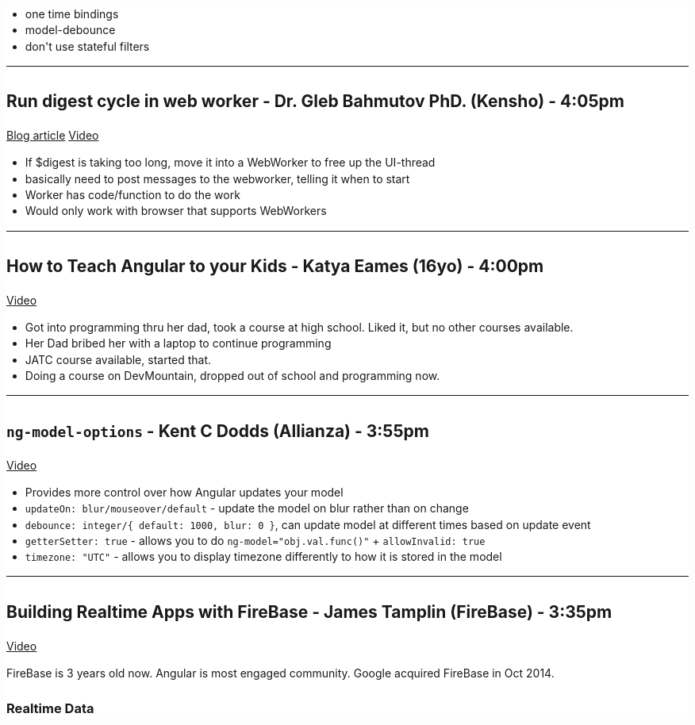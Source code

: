 - one time bindings
- model-debounce
- don't use stateful filters

---

## Run digest cycle in web worker - Dr. Gleb Bahmutov PhD. (Kensho) - 4:05pm

[Blog article](http://glebbahmutov.com/blog/run-angular-digest-cycle-in-web-worker/)     [Video](http://youtu.be/lceLw8ROUP8?list=PLOETEcp3DkCoNnlhE-7fovYvqwVPrRiY7)

- If $digest is taking too long, move it into a WebWorker to free up the UI-thread
- basically need to post messages to the webworker, telling it when to start
- Worker has code/function to do the work
- Would only work with browser that supports WebWorkers

---

## How to Teach Angular to your Kids - Katya Eames (16yo) - 4:00pm

[Video](http://youtu.be/aH9Plt77cjM?list=PLOETEcp3DkCoNnlhE-7fovYvqwVPrRiY7)

- Got into programming thru her dad, took a course at high school. Liked it, but no other courses available.
- Her Dad bribed her with a laptop to continue programming
- JATC course available, started that.
- Doing a course on DevMountain, dropped out of school and programming now.

---

## `ng-model-options` - Kent C Dodds (Allianza) - 3:55pm

[Video](http://youtu.be/k3t3ov6xHDw?list=PLOETEcp3DkCoNnlhE-7fovYvqwVPrRiY7)

- Provides more control over how Angular updates your model
- `updateOn: blur/mouseover/default` - update the model on blur rather than on change
- `debounce: integer/{ default: 1000, blur: 0 }`, can update model at different times based on update event
- `getterSetter: true` - allows you to do `ng-model="obj.val.func()"` + `allowInvalid: true`
- `timezone: "UTC"` - allows you to display timezone differently to how it is stored in the model

---

## Building Realtime Apps with FireBase - James Tamplin (FireBase) - 3:35pm

[Video](http://youtu.be/4nD5fjpIesk?list=PLOETEcp3DkCoNnlhE-7fovYvqwVPrRiY7)

FireBase is 3 years old now. Angular is most engaged community. Google acquired FireBase in Oct 2014.

### Realtime Data
